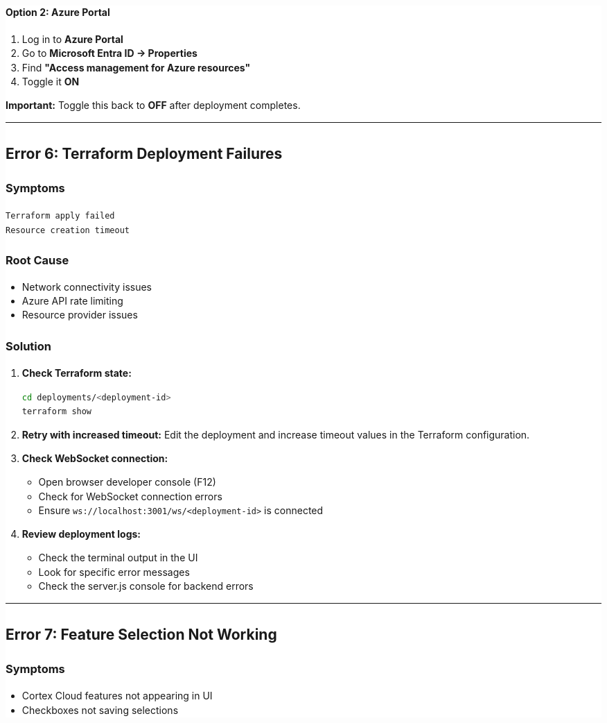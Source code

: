 #### Option 2: Azure Portal

1. Log in to **Azure Portal**
2. Go to **Microsoft Entra ID → Properties**
3. Find **"Access management for Azure resources"**
4. Toggle it **ON**

**Important:** Toggle this back to **OFF** after deployment completes.

---

## Error 6: Terraform Deployment Failures

### Symptoms
```
Terraform apply failed
Resource creation timeout
```

### Root Cause
- Network connectivity issues
- Azure API rate limiting
- Resource provider issues

### Solution

1. **Check Terraform state:**
   ```bash
   cd deployments/<deployment-id>
   terraform show
   ```

2. **Retry with increased timeout:**
   Edit the deployment and increase timeout values in the Terraform configuration.

3. **Check WebSocket connection:**
   - Open browser developer console (F12)
   - Check for WebSocket connection errors
   - Ensure `ws://localhost:3001/ws/<deployment-id>` is connected

4. **Review deployment logs:**
   - Check the terminal output in the UI
   - Look for specific error messages
   - Check the server.js console for backend errors

---

## Error 7: Feature Selection Not Working

### Symptoms
- Cortex Cloud features not appearing in UI
- Checkboxes not saving selections
